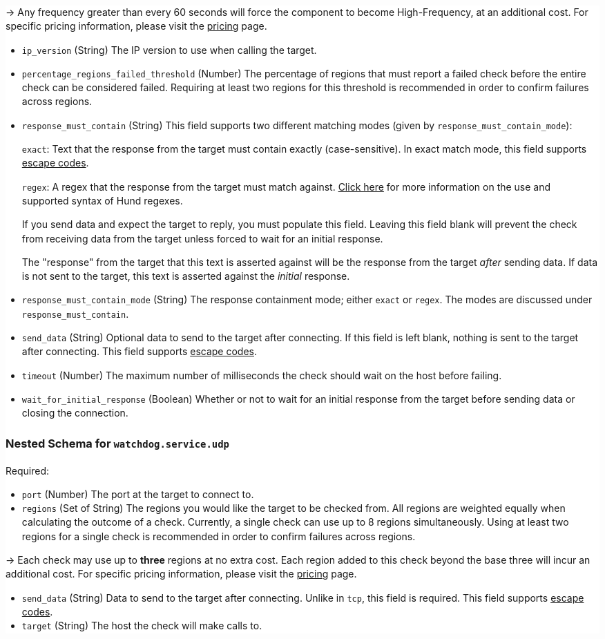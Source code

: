 -> Any frequency greater than every 60 seconds will force the component
to become High-Frequency, at an additional cost. For specific pricing
information, please visit the [pricing](https://hund.io/pricing) page.
- `ip_version` (String) The IP version to use when calling the target.
- `percentage_regions_failed_threshold` (Number) The percentage of regions that must report a failed check before the entire
check can be considered failed. Requiring at least two regions for this
threshold is recommended in order to confirm failures across regions.
- `response_must_contain` (String) This field supports two different matching modes (given by `response_must_contain_mode`):

  `exact`: Text that the response from the target must contain exactly
(case-sensitive). In exact match mode, this field supports
[escape codes](https://hund.io/help/documentation/text-field-escape-codes).

  `regex`: A regex that the response from the target must match against.
[Click here](https://hund.io/help/documentation/regular-expressions) for more information on
the use and supported syntax of Hund regexes.

  If you send data and expect the target to reply, you must populate this field.
Leaving this field blank will prevent the check from receiving data from the
target unless forced to wait for an initial response.

  The "response" from the target that this text is asserted against will be the
response from the target *after* sending data. If data is not sent to the
target, this text is asserted against the *initial* response.
- `response_must_contain_mode` (String) The response containment mode; either `exact` or `regex`. The modes are discussed
under `response_must_contain`.
- `send_data` (String) Optional data to send to the target after connecting. If this field is left
blank, nothing is sent to the target after connecting. This field supports [escape codes](https://hund.io/help/documentation/text-field-escape-codes).
- `timeout` (Number) The maximum number of milliseconds the check should wait on the host before
failing.
- `wait_for_initial_response` (Boolean) Whether or not to wait for an initial response from the target before sending
data or closing the connection.


<a id="nestedatt--watchdog--service--udp"></a>
### Nested Schema for `watchdog.service.udp`

Required:

- `port` (Number) The port at the target to connect to.
- `regions` (Set of String) The regions you would like the target to be checked from. All regions are
weighted equally when calculating the outcome of a check. Currently, a single
check can use up to 8 regions simultaneously. Using at least two regions for a
single check is recommended in order to confirm failures across regions.

-> Each check may use up to **three** regions at no extra cost. Each region added to this check beyond the base three will incur an additional cost. For specific pricing information, please visit the [pricing](https://hund.io/pricing) page.
- `send_data` (String) Data to send to the target after connecting. Unlike in `tcp`, this
field is required. This field supports [escape codes](https://hund.io/help/documentation/text-field-escape-codes).
- `target` (String) The host the check will make calls to.

